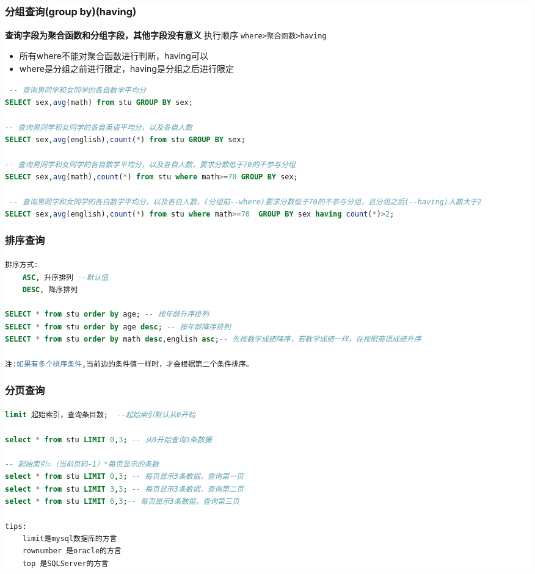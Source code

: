 

### 分组查询(group by)(having)

**查询字段为聚合函数和分组字段，其他字段没有意义**
执行顺序 `where>聚合函数>having`

* 所有where不能对聚合函数进行判断，having可以
* where是分组之前进行限定，having是分组之后进行限定

```sql
 -- 查询男同学和女同学的各自数学平均分
SELECT sex,avg(math) from stu GROUP BY sex;

-- 查询男同学和女同学的各自英语平均分，以及各自人数
SELECT sex,avg(english),count(*) from stu GROUP BY sex;

-- 查询男同学和女同学的各自数学平均分，以及各自人数，要求分数低于70的不参与分组
SELECT sex,avg(math),count(*) from stu where math>=70 GROUP BY sex;

 -- 查询男同学和女同学的各自数学平均分，以及各自人数，(分组前--where)要求分数低于70的不参与分组，且分组之后(--having)人数大于2
SELECT sex,avg(english),count(*) from stu where math>=70  GROUP BY sex having count(*)>2;
```



### 排序查询

```sql
排序方式:
	ASC, 升序排列 --默认值
	DESC, 降序排列

SELECT * from stu order by age; -- 按年龄升序排列
SELECT * from stu order by age desc; -- 按年龄降序排列
SELECT * from stu order by math desc,english asc;-- 先按数学成绩降序，若数学成绩一样，在按照英语成绩升序

注:如果有多个排序条件,当前边的条件值一样时，才会根据第二个条件排序。
```



### 分页查询

```sql
limit 起始索引，查询条目数;  --起始索引默认从0开始

select * from stu LIMIT 0,3; -- 从0开始查询3条数据

-- 起始索引=（当前页码-1）*每页显示的条数
select * from stu LIMIT 0,3; -- 每页显示3条数据，查询第一页
select * from stu LIMIT 3,3; -- 每页显示3条数据，查询第二页
select * from stu LIMIT 6,3;-- 每页显示3条数据，查询第三页

tips:
	limit是mysql数据库的方言
	rownumber 是oracle的方言
	top 是SQLServer的方言
```

